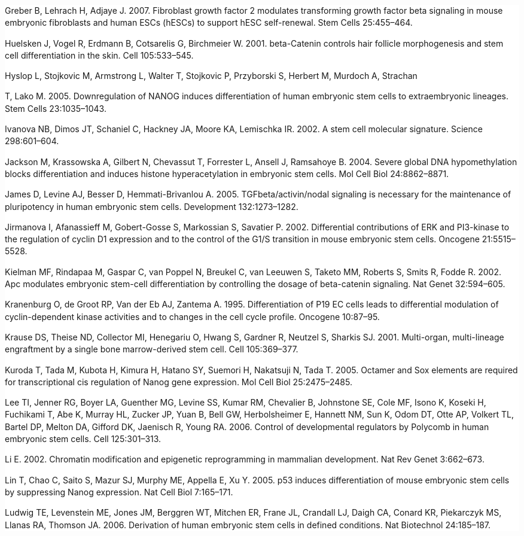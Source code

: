 Greber B, Lehrach H, Adjaye J. 2007. Fibroblast growth factor 2 modulates transforming growth factor beta signaling in mouse embryonic fibroblasts and human ESCs (hESCs) to support hESC self-renewal. Stem Cells 25:455–464.

Huelsken J, Vogel R, Erdmann B, Cotsarelis G, Birchmeier W. 2001. beta-Catenin controls hair follicle morphogenesis and stem cell differentiation in the skin. Cell 105:533–545.

Hyslop L, Stojkovic M, Armstrong L, Walter T, Stojkovic P, Przyborski S, Herbert M, Murdoch A, Strachan

T, Lako M. 2005. Downregulation of NANOG induces differentiation of human embryonic stem cells to extraembryonic lineages. Stem Cells 23:1035–1043.

Ivanova NB, Dimos JT, Schaniel C, Hackney JA, Moore KA, Lemischka IR. 2002. A stem cell molecular signature. Science 298:601–604.

Jackson M, Krassowska A, Gilbert N, Chevassut T, Forrester L, Ansell J, Ramsahoye B. 2004. Severe global DNA hypomethylation blocks differentiation and induces histone hyperacetylation in embryonic stem cells. Mol Cell Biol 24:8862–8871.

James D, Levine AJ, Besser D, Hemmati-Brivanlou A. 2005. TGFbeta/activin/nodal signaling is necessary for the maintenance of pluripotency in human embryonic stem cells. Development 132:1273–1282.

Jirmanova I, Afanassieff M, Gobert-Gosse S, Markossian S, Savatier P. 2002. Differential contributions of ERK and PI3-kinase to the regulation of cyclin D1 expression and to the control of the G1/S transition in mouse embryonic stem cells. Oncogene 21:5515–5528.

Kielman MF, Rindapaa M, Gaspar C, van Poppel N, Breukel C, van Leeuwen S, Taketo MM, Roberts S, Smits R, Fodde R. 2002. Apc modulates embryonic stem-cell differentiation by controlling the dosage of beta-catenin signaling. Nat Genet 32:594–605.

Kranenburg O, de Groot RP, Van der Eb AJ, Zantema A. 1995. Differentiation of P19 EC cells leads to differential modulation of cyclin-dependent kinase activities and to changes in the cell cycle profile. Oncogene 10:87–95.

Krause DS, Theise ND, Collector MI, Henegariu O, Hwang S, Gardner R, Neutzel S, Sharkis SJ. 2001. Multi-organ, multi-lineage engraftment by a single bone marrow-derived stem cell. Cell 105:369–377.

Kuroda T, Tada M, Kubota H, Kimura H, Hatano SY, Suemori H, Nakatsuji N, Tada T. 2005. Octamer and Sox elements are required for transcriptional cis regulation of Nanog gene expression. Mol Cell Biol 25:2475–2485.

Lee TI, Jenner RG, Boyer LA, Guenther MG, Levine SS, Kumar RM, Chevalier B, Johnstone SE, Cole MF, Isono K, Koseki H, Fuchikami T, Abe K, Murray HL, Zucker JP, Yuan B, Bell GW, Herbolsheimer E, Hannett NM, Sun K, Odom DT, Otte AP, Volkert TL, Bartel DP, Melton DA, Gifford DK, Jaenisch R, Young RA. 2006. Control of developmental regulators by Polycomb in human embryonic stem cells. Cell 125:301–313.

Li E. 2002. Chromatin modification and epigenetic reprogramming in mammalian development. Nat Rev Genet 3:662–673.

Lin T, Chao C, Saito S, Mazur SJ, Murphy ME, Appella E, Xu Y. 2005. p53 induces differentiation of mouse embryonic stem cells by suppressing Nanog expression. Nat Cell Biol 7:165–171.

Ludwig TE, Levenstein ME, Jones JM, Berggren WT, Mitchen ER, Frane JL, Crandall LJ, Daigh CA, Conard KR, Piekarczyk MS, Llanas RA, Thomson JA. 2006. Derivation of human embryonic stem cells in defined conditions. Nat Biotechnol 24:185–187.
